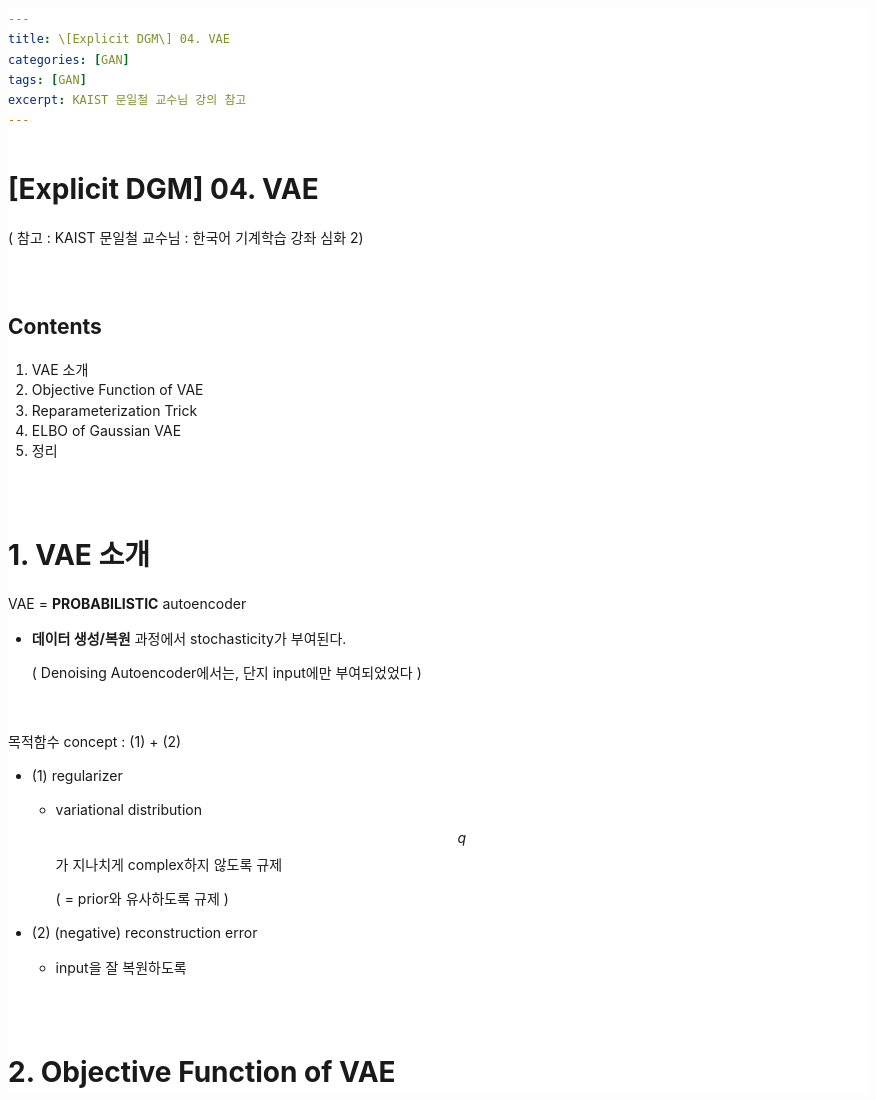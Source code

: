 ```yaml
---
title: \[Explicit DGM\] 04. VAE
categories: [GAN]
tags: [GAN]
excerpt: KAIST 문일철 교수님 강의 참고
---
```


<script src="https://cdn.mathjax.org/mathjax/latest/MathJax.js?config=TeX-AMS-MML_HTMLorMML" type="text/javascript"></script>

# [Explicit DGM] 04. VAE 

( 참고 : KAIST 문일철 교수님 : 한국어 기계학습 강좌 심화 2)

<br>

## Contents

1. VAE 소개
2. Objective Function of VAE
2. Reparameterization Trick
2. ELBO of Gaussian VAE
2. 정리

<br>

# 1. VAE 소개

VAE = **PROBABILISTIC** autoencoder

- **데이터 생성/복원** 과정에서 stochasticity가 부여된다.

  ( Denoising Autoencoder에서는, 단지 input에만 부여되었었다 )

<br>

목적함수 concept : (1) + (2)

- (1) regularizer

  - variational distribution $$q$$ 가 지나치게 complex하지 않도록 규제

    ( = prior와 유사하도록 규제 )

- (2) (negative) reconstruction error

  - input을 잘 복원하도록

<br>

# 2. Objective Function of VAE
